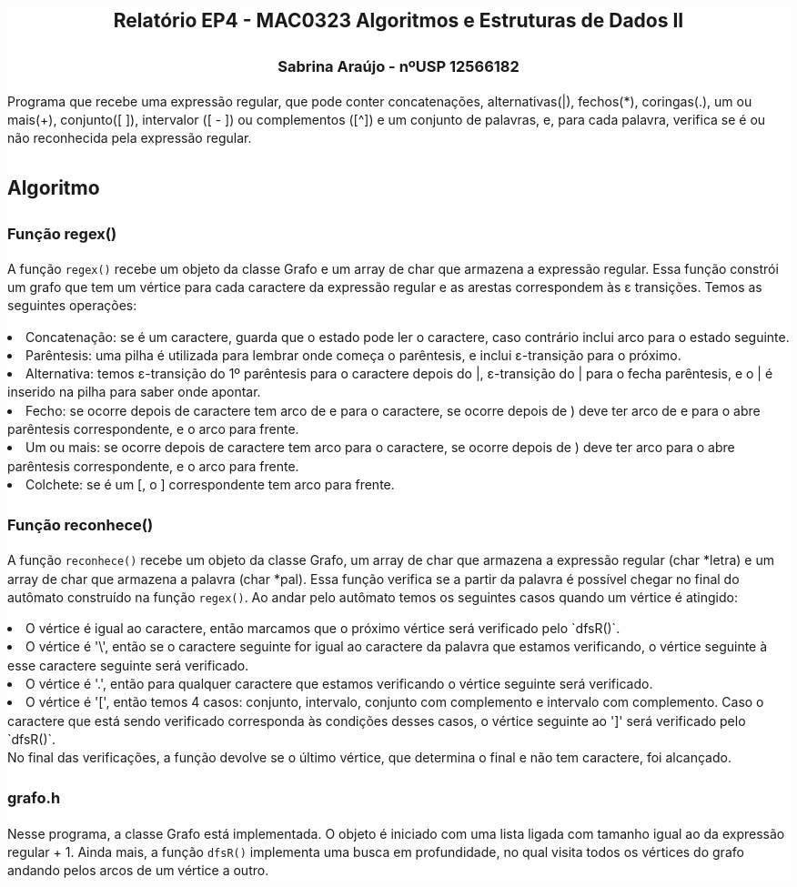 <div align="center">
  <h2>Relatório EP4 - MAC0323 Algoritmos e Estruturas de Dados II</h2>
  <h3>Sabrina Araújo - nºUSP 12566182</h3>
</div>

Programa que recebe uma expressão regular, que pode conter concatenações, alternativas(|), fechos(*), coringas(.), um ou mais(+), conjunto([ ]), intervalor ([ - ]) ou complementos ([^]) e um conjunto de palavras, e, para cada palavra, verifica se é ou não reconhecida pela expressão regular.

## Algoritmo

### Função regex()

A função `regex()` recebe um objeto da classe Grafo e um array de char que armazena a expressão regular. Essa função constrói um grafo que tem um vértice para cada caractere da expressão regular e as arestas correspondem às ε transições. Temos as seguintes operações:
<li> Concatenação: se é um caractere, guarda que o estado pode ler o caractere, caso contrário inclui arco para o estado seguinte. </li>
<li> Parêntesis: uma pilha é utilizada para lembrar onde começa o parêntesis, e inclui ε-transição para o próximo. </li>
<li> Alternativa: temos ε-transição do 1º parêntesis para o caractere depois do |, ε-transição do | para o fecha parêntesis, e o | é inserido na pilha para saber onde apontar. </li>
<li> Fecho: se ocorre depois de caractere tem arco de e para o caractere, se ocorre depois de ) deve ter arco de e para o abre parêntesis correspondente, e o arco para frente. </li>
<li> Um ou mais: se ocorre depois de caractere tem arco para o caractere, se ocorre depois de ) deve ter arco para o abre parêntesis correspondente, e o arco para frente. </li>
<li> Colchete: se é um [, o ] correspondente tem arco para frente. </li>

### Função reconhece()

A função `reconhece()` recebe um objeto da classe Grafo, um array de char que armazena a expressão regular (char *letra) e um array de char que armazena a palavra (char *pal). Essa função verifica se a partir da palavra é possível chegar no final do autômato construído na função `regex()`. Ao andar pelo autômato temos os seguintes casos quando um vértice é atingido:
<li> O vértice é igual ao caractere, então marcamos que o próximo vértice será verificado pelo `dfsR()`. </li>
<li> O vértice é '\', então se o caractere seguinte for igual ao caractere da palavra que estamos verificando, o vértice seguinte à esse caractere seguinte será verificado. </li>
<li> O vértice é '.', então para qualquer caractere que estamos verificando o vértice seguinte será verificado. </li>
<li> O vértice é '[', então temos 4 casos: conjunto, intervalo, conjunto com complemento e intervalo com complemento. Caso o caractere que está sendo verificado corresponda às condições desses casos, o vértice seguinte ao ']' será verificado pelo `dfsR()`. </li>
No final das verificações, a função devolve se o último vértice, que determina o final e não tem caractere, foi alcançado.

### grafo.h

Nesse programa, a classe Grafo está implementada. O objeto é iniciado com uma lista ligada com tamanho igual ao da expressão regular + 1. Ainda mais, a função `dfsR()` implementa uma busca em profundidade, no qual visita todos os vértices do grafo andando pelos arcos de um vértice a outro.
